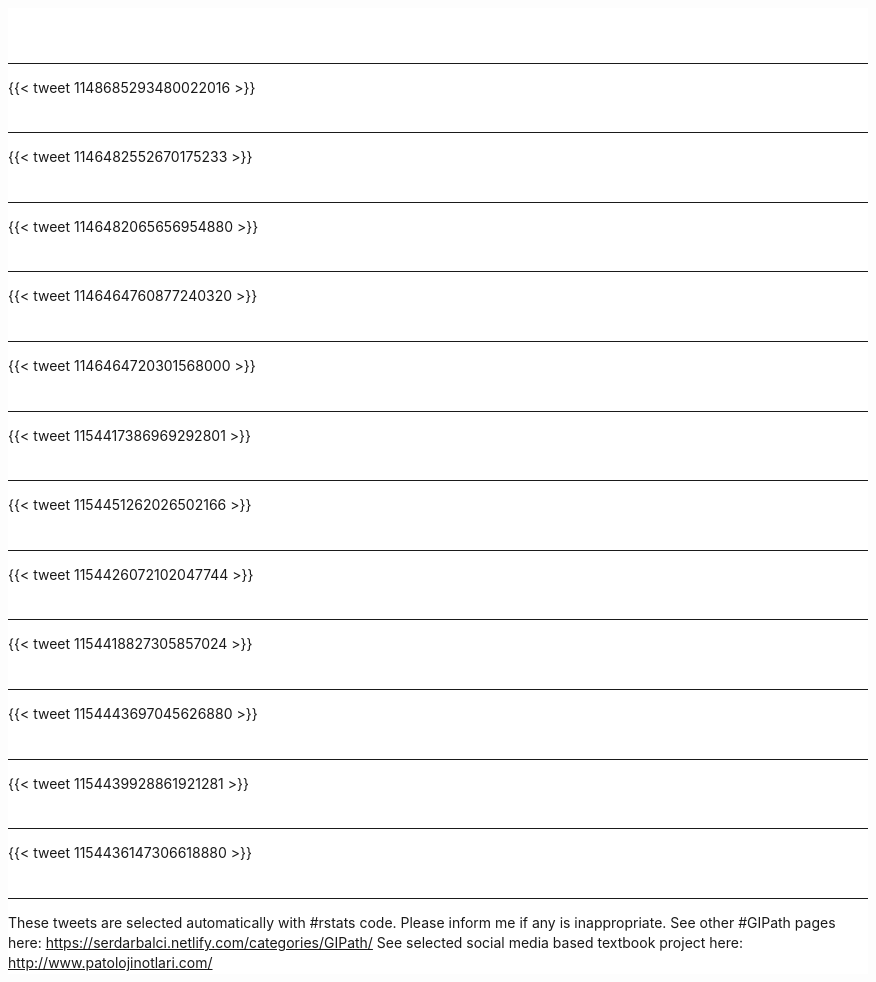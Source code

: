 <br>
<br>
<hr>
{{< tweet 1148685293480022016 >}}
<br>
<br>
<hr>
{{< tweet 1146482552670175233 >}}
<br>
<br>
<hr>
{{< tweet 1146482065656954880 >}}
<br>
<br>
<hr>
{{< tweet 1146464760877240320 >}}
<br>
<br>
<hr>
{{< tweet 1146464720301568000 >}}
<br>
<br>
<hr>
{{< tweet 1154417386969292801 >}}
<br>
<br>
<hr>
{{< tweet 1154451262026502166 >}}
<br>
<br>
<hr>
{{< tweet 1154426072102047744 >}}
<br>
<br>
<hr>
{{< tweet 1154418827305857024 >}}
<br>
<br>
<hr>
{{< tweet 1154443697045626880 >}}
<br>
<br>
<hr>
{{< tweet 1154439928861921281 >}}
<br>
<br>
<hr>
{{< tweet 1154436147306618880 >}}
<br>
<br>
<hr>


These tweets are selected automatically with #rstats code. Please inform me if any is inappropriate.
See other #GIPath pages here: https://serdarbalci.netlify.com/categories/GIPath/ 
See selected social media based textbook project here: http://www.patolojinotlari.com/
